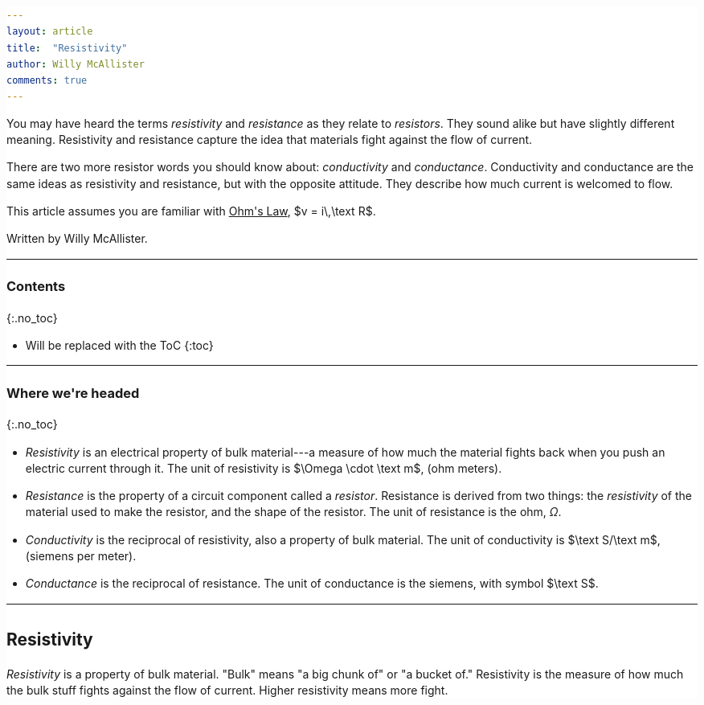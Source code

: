 ```yaml
---
layout: article
title:  "Resistivity"
author: Willy McAllister
comments: true
---
```


You may have heard the terms *resistivity* and *resistance* as they relate to *resistors*. They sound alike but have slightly different meaning. Resistivity and resistance capture the idea that materials fight against the flow of current.

There are two more resistor words you should know about: *conductivity* and *conductance*. Conductivity and conductance are the same ideas as resistivity and resistance, but with the opposite attitude. They describe how much current is welcomed to flow.

This article assumes you are familiar with [Ohm's Law](https://spinningnumbers.org/a/ideal-elements-and-sources.html#ohms-law), $v = i\,\text R$.

Written by Willy McAllister.

----

### Contents
{:.no_toc}

* Will be replaced with the ToC
{:toc}

----

### Where we're headed 
{:.no_toc}

* *Resistivity* is an electrical property of bulk material---a measure of how much the material fights back when you push an electric current through it. The unit of resistivity is $\Omega \cdot \text m$, (ohm meters).

* *Resistance* is the property of a circuit component called a *resistor*. Resistance is derived from two things: the *resistivity* of the material used to make the resistor, and the shape of the resistor. The unit of resistance is the ohm, $\Omega$.

* *Conductivity* is the reciprocal of resistivity, also a property of bulk material. The unit of conductivity is $\text S/\text m$, (siemens per meter).

* *Conductance* is the reciprocal of resistance. The unit of conductance is the siemens, with symbol $\text S$. 

----

## Resistivity

*Resistivity* is a property of bulk material. "Bulk" means "a big chunk of" or "a bucket of." Resistivity is the measure of how much the bulk stuff fights against the flow of current. Higher resistivity means more fight. 
